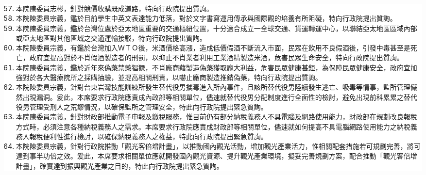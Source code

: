 57. 本院陳委員志彬，針對競價收購既成道路，特向行政院提出質詢。
58. 本院陳委員宗義，鑑於目前學生中英文表達能力低落，對於文字書寫運用傳承與國際觀的培養有所阻礙，特向行政院提出質詢。
59. 本院陳委員宗義，鑑於台灣位處於亞太地區重要的交通樞紐位置，十分適合成立一全球交通、貨運轉運中心，以聯結亞太地區區域內部或亞太地區對其他區域之交通運輸接駁，特向行政院提出質詢。
60. 本院陳委員宗義，有鑑於台灣加入ＷＴＯ後，米酒價格高漲，造成低價假酒不斷流入市面，民眾在飲用不良假酒後，引發中毒甚至是死亡，政府宜提高對於不肖假酒製造者的刑罰，以抑止不肖業者利用工業酒精製造米酒，危害民眾生命安全，特向行政院提出質詢。
61. 本院陳委員宗義，鑑於近年來偽藥禁藥猖獗，不肖廠商藉製造偽藥獲取龐大利益，危害民眾健康甚鉅，為保障民眾健康安全，政府宜加強對於各大醫療院所之採購抽驗，並提高相關刑責，以嚇止廠商製造推銷偽藥，特向行政院提出質詢。
62. 本院陳委員宗義，針對台東岩灣技能訓練所發生替代役男攜毒進入所內事件，且該所替代役男陸續發生逃亡、吸毒等情事，監所管理儼然出現漏洞。爰此，本席要求行政院應責成內政部等相關單位，儘速就替代役男分配制度進行全面性的檢討，避免出現前科累累之替代役男管理受刑人之荒謬情況，以確保監所之管理安全，特此向行政院提出緊急質詢。
63. 本院陳委員宗義，針對財政部推動電子申報及繳稅服務，惟目前仍有部分納稅義務人不具電腦及網路使用能力，財政部在規劃改良報稅方式時，必須注意各種納稅義務人之需求。本席要求行政院應責成財政部等相關單位，儘速就如何提高不具電腦網路使用能力之納稅義務人報稅便利性進行檢討，以確保納稅義務人之權益，特此向行政院提出緊急質詢。
64. 本院陳委員宗義，針對行政院推動「觀光客倍增計畫」，以推動國內觀光活動，增加觀光產業活力，惟相關配套措施若可規劃完善，將可達到事半功倍之效。爰此，本席要求相關單位應就開發國內觀光資源、提升觀光產業環境，擬妥完善規劃方案，配合推動「觀光客倍增計畫」，確實達到振興觀光產業之目的，特此向行政院提出緊急質詢。
